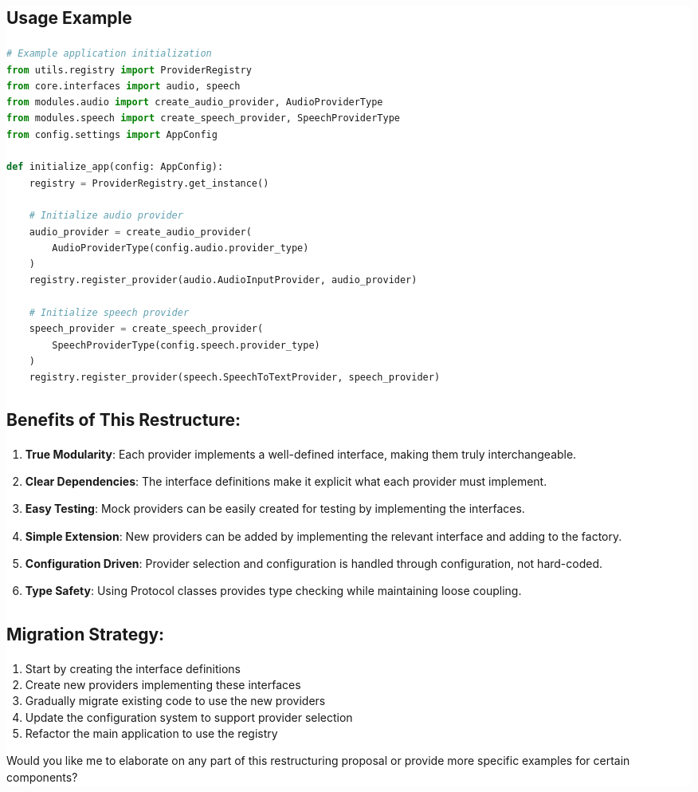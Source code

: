 ## Usage Example

```python
# Example application initialization
from utils.registry import ProviderRegistry
from core.interfaces import audio, speech
from modules.audio import create_audio_provider, AudioProviderType
from modules.speech import create_speech_provider, SpeechProviderType
from config.settings import AppConfig

def initialize_app(config: AppConfig):
    registry = ProviderRegistry.get_instance()

    # Initialize audio provider
    audio_provider = create_audio_provider(
        AudioProviderType(config.audio.provider_type)
    )
    registry.register_provider(audio.AudioInputProvider, audio_provider)

    # Initialize speech provider
    speech_provider = create_speech_provider(
        SpeechProviderType(config.speech.provider_type)
    )
    registry.register_provider(speech.SpeechToTextProvider, speech_provider)
```

## Benefits of This Restructure:

1. **True Modularity**: Each provider implements a well-defined interface, making them truly interchangeable.

2. **Clear Dependencies**: The interface definitions make it explicit what each provider must implement.

3. **Easy Testing**: Mock providers can be easily created for testing by implementing the interfaces.

4. **Simple Extension**: New providers can be added by implementing the relevant interface and adding to the factory.

5. **Configuration Driven**: Provider selection and configuration is handled through configuration, not hard-coded.

6. **Type Safety**: Using Protocol classes provides type checking while maintaining loose coupling.

## Migration Strategy:

1. Start by creating the interface definitions
2. Create new providers implementing these interfaces
3. Gradually migrate existing code to use the new providers
4. Update the configuration system to support provider selection
5. Refactor the main application to use the registry

Would you like me to elaborate on any part of this restructuring proposal or provide more specific examples for certain components?
